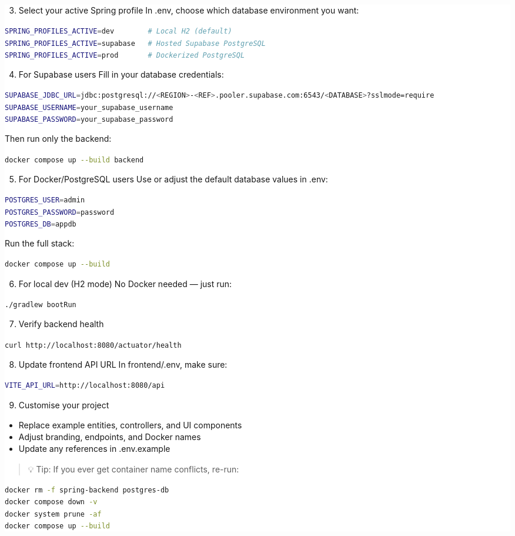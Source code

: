 3.	Select your active Spring profile
In .env, choose which database environment you want:
```bash
SPRING_PROFILES_ACTIVE=dev        # Local H2 (default)
SPRING_PROFILES_ACTIVE=supabase   # Hosted Supabase PostgreSQL
SPRING_PROFILES_ACTIVE=prod       # Dockerized PostgreSQL
```

4.	For Supabase users
Fill in your database credentials:
```bash
SUPABASE_JDBC_URL=jdbc:postgresql://<REGION>-<REF>.pooler.supabase.com:6543/<DATABASE>?sslmode=require
SUPABASE_USERNAME=your_supabase_username
SUPABASE_PASSWORD=your_supabase_password
```

Then run only the backend:
```bash
docker compose up --build backend
```

5.	For Docker/PostgreSQL users
Use or adjust the default database values in .env:
```bash
POSTGRES_USER=admin
POSTGRES_PASSWORD=password
POSTGRES_DB=appdb
```

Run the full stack:
```bash
docker compose up --build
```

6.	For local dev (H2 mode)
No Docker needed — just run:
```
./gradlew bootRun
```

7.	Verify backend health
```bash
curl http://localhost:8080/actuator/health
```

8.	Update frontend API URL
In frontend/.env, make sure:
```bash
VITE_API_URL=http://localhost:8080/api
```

9.	Customise your project
  - Replace example entities, controllers, and UI components
  - Adjust branding, endpoints, and Docker names
  - Update any references in .env.example

> 💡 Tip:
If you ever get container name conflicts, re-run:
```bash
docker rm -f spring-backend postgres-db
docker compose down -v
docker system prune -af
docker compose up --build
```
